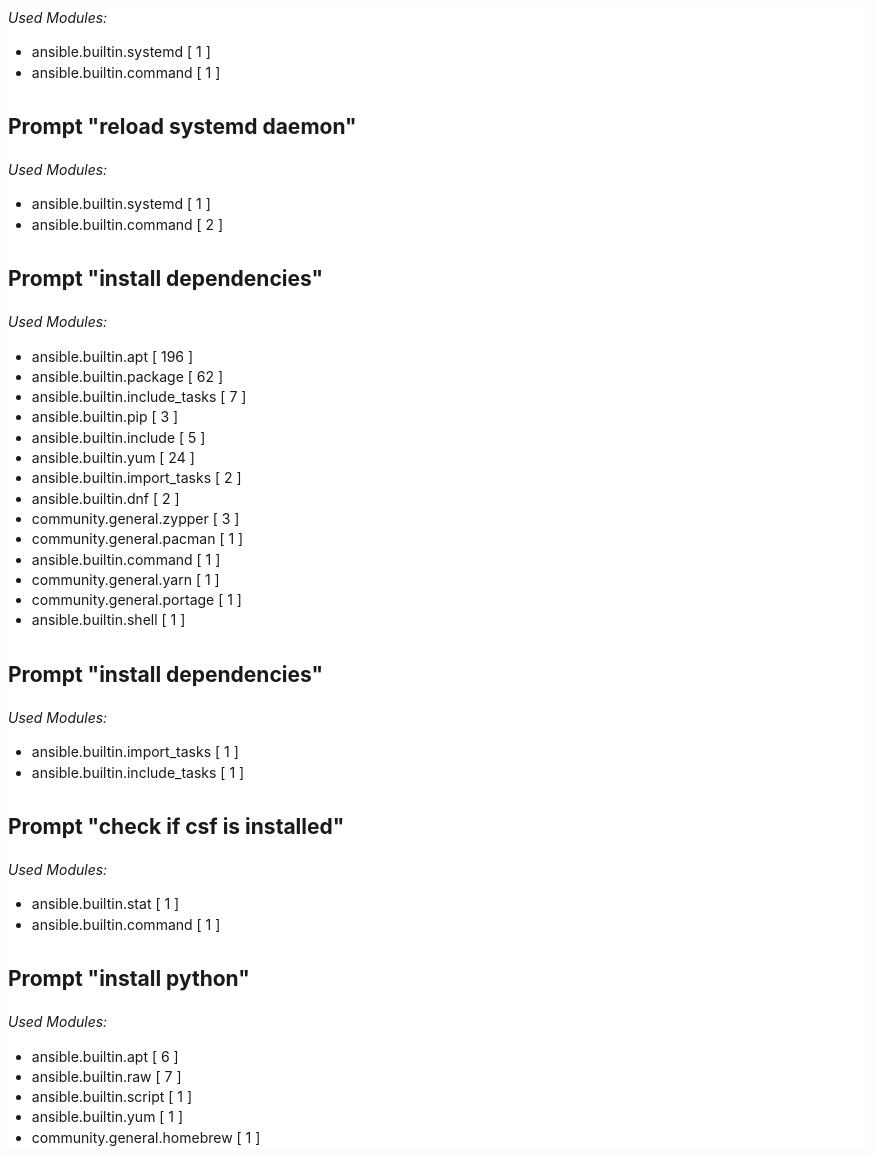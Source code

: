 _Used Modules:_

- ansible.builtin.systemd  [ 1 ]
- ansible.builtin.command  [ 1 ]


## Prompt "reload systemd daemon"

_Used Modules:_

- ansible.builtin.systemd  [ 1 ]
- ansible.builtin.command  [ 2 ]


## Prompt "install dependencies"

_Used Modules:_

- ansible.builtin.apt  [ 196 ]
- ansible.builtin.package  [ 62 ]
- ansible.builtin.include_tasks  [ 7 ]
- ansible.builtin.pip  [ 3 ]
- ansible.builtin.include  [ 5 ]
- ansible.builtin.yum  [ 24 ]
- ansible.builtin.import_tasks  [ 2 ]
- ansible.builtin.dnf  [ 2 ]
- community.general.zypper  [ 3 ]
- community.general.pacman  [ 1 ]
- ansible.builtin.command  [ 1 ]
- community.general.yarn  [ 1 ]
- community.general.portage  [ 1 ]
- ansible.builtin.shell  [ 1 ]


## Prompt "install dependencies"

_Used Modules:_

- ansible.builtin.import_tasks  [ 1 ]
- ansible.builtin.include_tasks  [ 1 ]


## Prompt "check if csf is installed"

_Used Modules:_

- ansible.builtin.stat  [ 1 ]
- ansible.builtin.command  [ 1 ]


## Prompt "install python"

_Used Modules:_

- ansible.builtin.apt  [ 6 ]
- ansible.builtin.raw  [ 7 ]
- ansible.builtin.script  [ 1 ]
- ansible.builtin.yum  [ 1 ]
- community.general.homebrew  [ 1 ]
